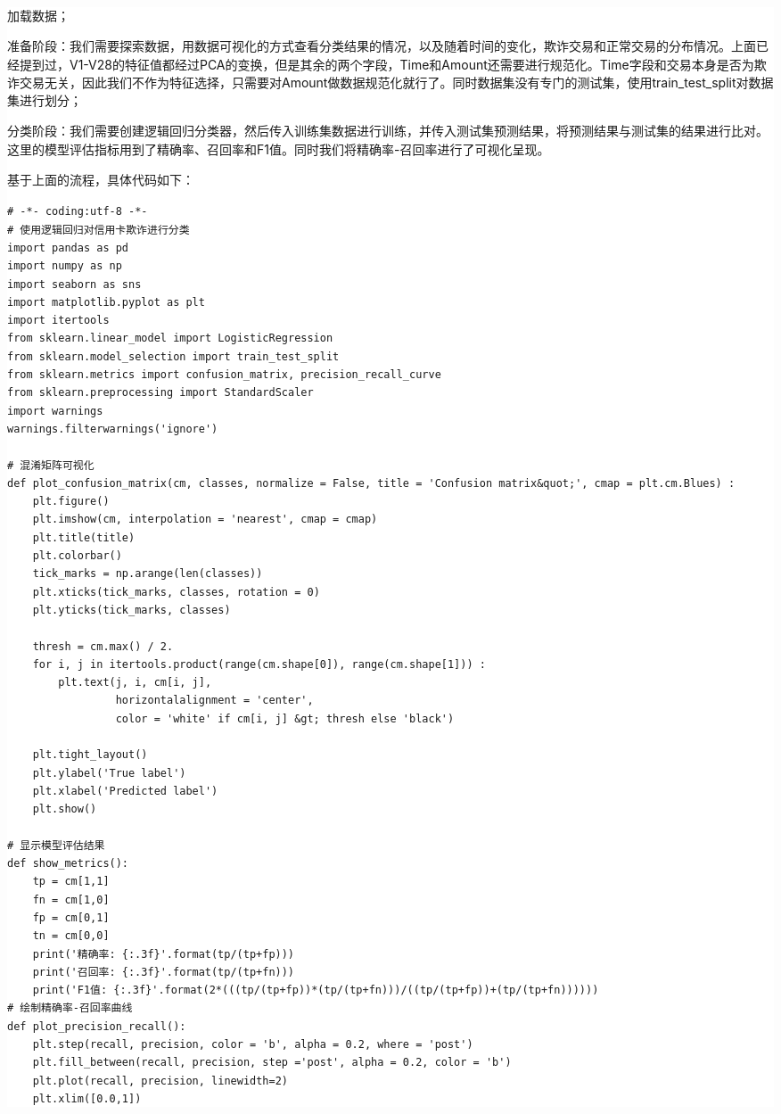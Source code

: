 
加载数据；


准备阶段：我们需要探索数据，用数据可视化的方式查看分类结果的情况，以及随着时间的变化，欺诈交易和正常交易的分布情况。上面已经提到过，V1-V28的特征值都经过PCA的变换，但是其余的两个字段，Time和Amount还需要进行规范化。Time字段和交易本身是否为欺诈交易无关，因此我们不作为特征选择，只需要对Amount做数据规范化就行了。同时数据集没有专门的测试集，使用train_test_split对数据集进行划分；


分类阶段：我们需要创建逻辑回归分类器，然后传入训练集数据进行训练，并传入测试集预测结果，将预测结果与测试集的结果进行比对。这里的模型评估指标用到了精确率、召回率和F1值。同时我们将精确率-召回率进行了可视化呈现。


基于上面的流程，具体代码如下：

```
# -*- coding:utf-8 -*-
# 使用逻辑回归对信用卡欺诈进行分类
import pandas as pd
import numpy as np
import seaborn as sns
import matplotlib.pyplot as plt
import itertools
from sklearn.linear_model import LogisticRegression
from sklearn.model_selection import train_test_split
from sklearn.metrics import confusion_matrix, precision_recall_curve
from sklearn.preprocessing import StandardScaler
import warnings
warnings.filterwarnings('ignore')
 
# 混淆矩阵可视化
def plot_confusion_matrix(cm, classes, normalize = False, title = 'Confusion matrix&quot;', cmap = plt.cm.Blues) :
    plt.figure()
    plt.imshow(cm, interpolation = 'nearest', cmap = cmap)
    plt.title(title)
    plt.colorbar()
    tick_marks = np.arange(len(classes))
    plt.xticks(tick_marks, classes, rotation = 0)
    plt.yticks(tick_marks, classes)
 
    thresh = cm.max() / 2.
    for i, j in itertools.product(range(cm.shape[0]), range(cm.shape[1])) :
        plt.text(j, i, cm[i, j],
                 horizontalalignment = 'center',
                 color = 'white' if cm[i, j] &gt; thresh else 'black')
 
    plt.tight_layout()
    plt.ylabel('True label')
    plt.xlabel('Predicted label')
    plt.show()
 
# 显示模型评估结果
def show_metrics():
    tp = cm[1,1]
    fn = cm[1,0]
    fp = cm[0,1]
    tn = cm[0,0]
    print('精确率: {:.3f}'.format(tp/(tp+fp)))
    print('召回率: {:.3f}'.format(tp/(tp+fn)))
    print('F1值: {:.3f}'.format(2*(((tp/(tp+fp))*(tp/(tp+fn)))/((tp/(tp+fp))+(tp/(tp+fn))))))
# 绘制精确率-召回率曲线
def plot_precision_recall():
    plt.step(recall, precision, color = 'b', alpha = 0.2, where = 'post')
    plt.fill_between(recall, precision, step ='post', alpha = 0.2, color = 'b')
    plt.plot(recall, precision, linewidth=2)
    plt.xlim([0.0,1])
```